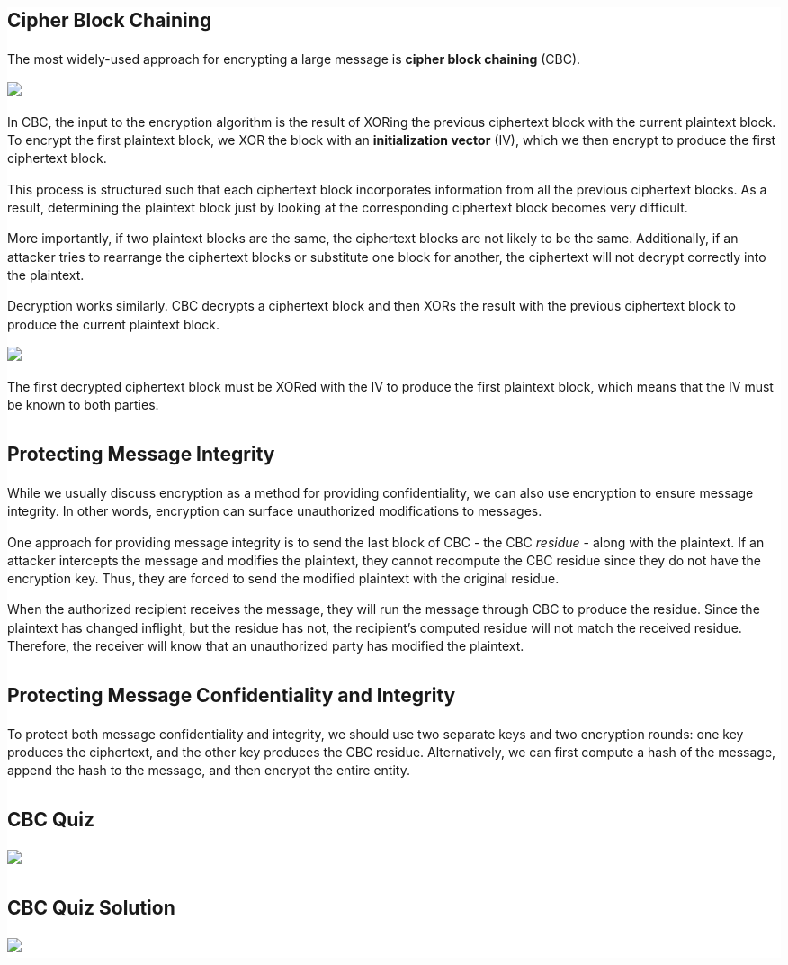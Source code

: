 ## Cipher Block Chaining
The most widely-used approach for encrypting a large message is **cipher block chaining** (CBC).

![](https://assets.omscs.io/61A73F61-DD7D-4826-B20A-DCA38D7FFD90.png)

In CBC, the input to the encryption algorithm is the result of XORing the previous ciphertext block with the current plaintext block. To encrypt the first plaintext block, we XOR the block with an **initialization vector** (IV), which we then encrypt to produce the first ciphertext block.

This process is structured such that each ciphertext block incorporates information from all the previous ciphertext blocks. As a result, determining the plaintext block just by looking at the corresponding ciphertext block becomes very difficult.

More importantly, if two plaintext blocks are the same, the ciphertext blocks are not likely to be the same. Additionally, if an attacker tries to rearrange the ciphertext blocks or substitute one block for another, the ciphertext will not decrypt correctly into the plaintext.

Decryption works similarly. CBC decrypts a ciphertext block and then XORs the result with the previous ciphertext block to produce the current plaintext block.

![](https://assets.omscs.io/AB210D64-377D-423A-9950-C76B58C70784.png)

The first decrypted ciphertext block must be XORed with the IV to produce the first plaintext block, which means that the IV must be known to both parties.

## Protecting Message Integrity
While we usually discuss encryption as a method for providing confidentiality, we can also use encryption to ensure message integrity. In other words, encryption can surface unauthorized modifications to messages.

One approach for providing message integrity is to send the last block of CBC - the CBC *residue* - along with the plaintext. If an attacker intercepts the message and modifies the plaintext, they cannot recompute the CBC residue since they do not have the encryption key. Thus, they are forced to send the modified plaintext with the original residue.

When the authorized recipient receives the message, they will run the message through CBC to produce the residue. Since the plaintext has changed inflight, but the residue has not, the recipient’s computed residue will not match the received residue. Therefore, the receiver will know that an unauthorized party has modified the plaintext.

## Protecting Message Confidentiality and Integrity
To protect both message confidentiality and integrity, we should use two separate keys and two encryption rounds: one key produces the ciphertext, and the other key produces the CBC residue. Alternatively, we can first compute a hash of the message, append the hash to the message, and then encrypt the entire entity.

## CBC Quiz
![](https://assets.omscs.io/DBF9FA91-292C-4847-ABFB-2C1166D0D5CA.png)

## CBC Quiz Solution
![](https://assets.omscs.io/5146C532-57F6-4F41-9D3E-2512206871DE.png)

